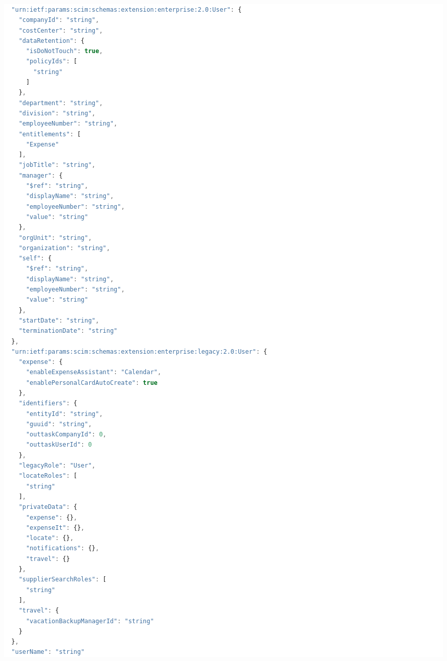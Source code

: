 ```javascript
  "urn:ietf:params:scim:schemas:extension:enterprise:2.0:User": {
    "companyId": "string",
    "costCenter": "string",
    "dataRetention": {
      "isDoNotTouch": true,
      "policyIds": [
        "string"
      ]
    },
    "department": "string",
    "division": "string",
    "employeeNumber": "string",
    "entitlements": [
      "Expense"
    ],
    "jobTitle": "string",
    "manager": {
      "$ref": "string",
      "displayName": "string",
      "employeeNumber": "string",
      "value": "string"
    },
    "orgUnit": "string",
    "organization": "string",
    "self": {
      "$ref": "string",
      "displayName": "string",
      "employeeNumber": "string",
      "value": "string"
    },
    "startDate": "string",
    "terminationDate": "string"
  },
  "urn:ietf:params:scim:schemas:extension:enterprise:legacy:2.0:User": {
    "expense": {
      "enableExpenseAssistant": "Calendar",
      "enablePersonalCardAutoCreate": true
    },
    "identifiers": {
      "entityId": "string",
      "guuid": "string",
      "outtaskCompanyId": 0,
      "outtaskUserId": 0
    },
    "legacyRole": "User",
    "locateRoles": [
      "string"
    ],
    "privateData": {
      "expense": {},
      "expenseIt": {},
      "locate": {},
      "notifications": {},
      "travel": {}
    },
    "supplierSearchRoles": [
      "string"
    ],
    "travel": {
      "vacationBackupManagerId": "string"
    }
  },
  "userName": "string"
```